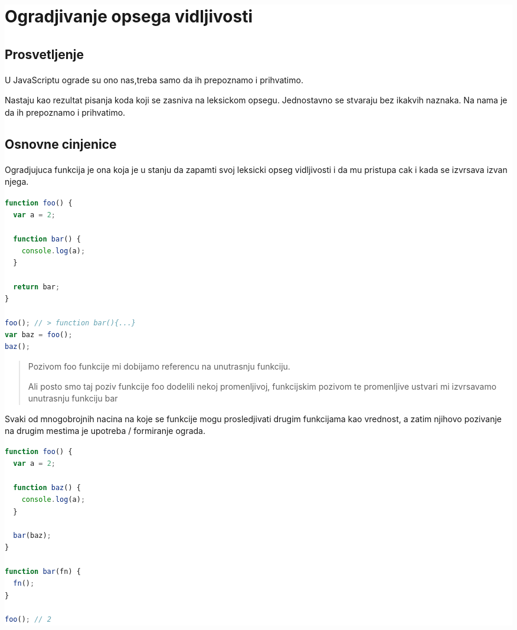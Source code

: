 # Ogradjivanje opsega vidljivosti

## Prosvetljenje

U JavaScriptu ograde su ono nas,treba samo da ih prepoznamo i prihvatimo.

Nastaju kao rezultat pisanja koda koji se zasniva na leksickom opsegu. Jednostavno se stvaraju bez ikakvih naznaka. Na nama je da ih prepoznamo i prihvatimo.

## Osnovne cinjenice

Ogradjujuca funkcija je ona koja je u stanju da zapamti svoj leksicki opseg vidljivosti i da mu pristupa cak i kada se izvrsava izvan njega.

```js
function foo() {
  var a = 2;

  function bar() {
    console.log(a);
  }

  return bar;
}

foo(); // > function bar(){...}
var baz = foo();
baz();
```

> Pozivom foo funkcije mi dobijamo referencu na unutrasnju funkciju.
>
> Ali posto smo taj poziv funkcije foo dodelili nekoj promenljivoj, funkcijskim pozivom te promenljive ustvari mi izvrsavamo unutrasnju funkciju bar

Svaki od mnogobrojnih nacina na koje se funkcije mogu prosledjivati drugim funkcijama kao vrednost, a zatim njihovo pozivanje na drugim mestima je upotreba / formiranje ograda.

```js
function foo() {
  var a = 2;

  function baz() {
    console.log(a);
  }

  bar(baz);
}

function bar(fn) {
  fn();
}

foo(); // 2
```
